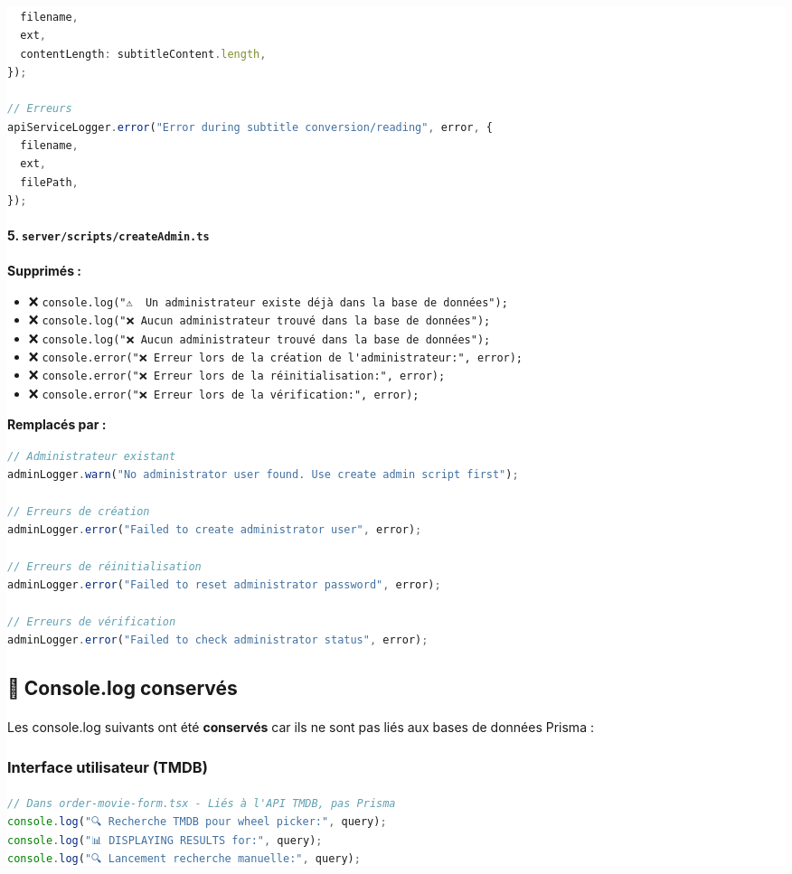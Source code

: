 ```typescript
  filename,
  ext,
  contentLength: subtitleContent.length,
});

// Erreurs
apiServiceLogger.error("Error during subtitle conversion/reading", error, {
  filename,
  ext,
  filePath,
});
```

#### 5. `server/scripts/createAdmin.ts`

**Supprimés :**

- ❌ `console.log("⚠️  Un administrateur existe déjà dans la base de données");`
- ❌ `console.log("❌ Aucun administrateur trouvé dans la base de données");`
- ❌ `console.log("❌ Aucun administrateur trouvé dans la base de données");`
- ❌ `console.error("❌ Erreur lors de la création de l'administrateur:", error);`
- ❌ `console.error("❌ Erreur lors de la réinitialisation:", error);`
- ❌ `console.error("❌ Erreur lors de la vérification:", error);`

**Remplacés par :**

```typescript
// Administrateur existant
adminLogger.warn("No administrator user found. Use create admin script first");

// Erreurs de création
adminLogger.error("Failed to create administrator user", error);

// Erreurs de réinitialisation
adminLogger.error("Failed to reset administrator password", error);

// Erreurs de vérification
adminLogger.error("Failed to check administrator status", error);
```

## 🔄 Console.log conservés

Les console.log suivants ont été **conservés** car ils ne sont pas liés aux bases de données Prisma :

### Interface utilisateur (TMDB)

```typescript
// Dans order-movie-form.tsx - Liés à l'API TMDB, pas Prisma
console.log("🔍 Recherche TMDB pour wheel picker:", query);
console.log("📊 DISPLAYING RESULTS for:", query);
console.log("🔍 Lancement recherche manuelle:", query);
```
